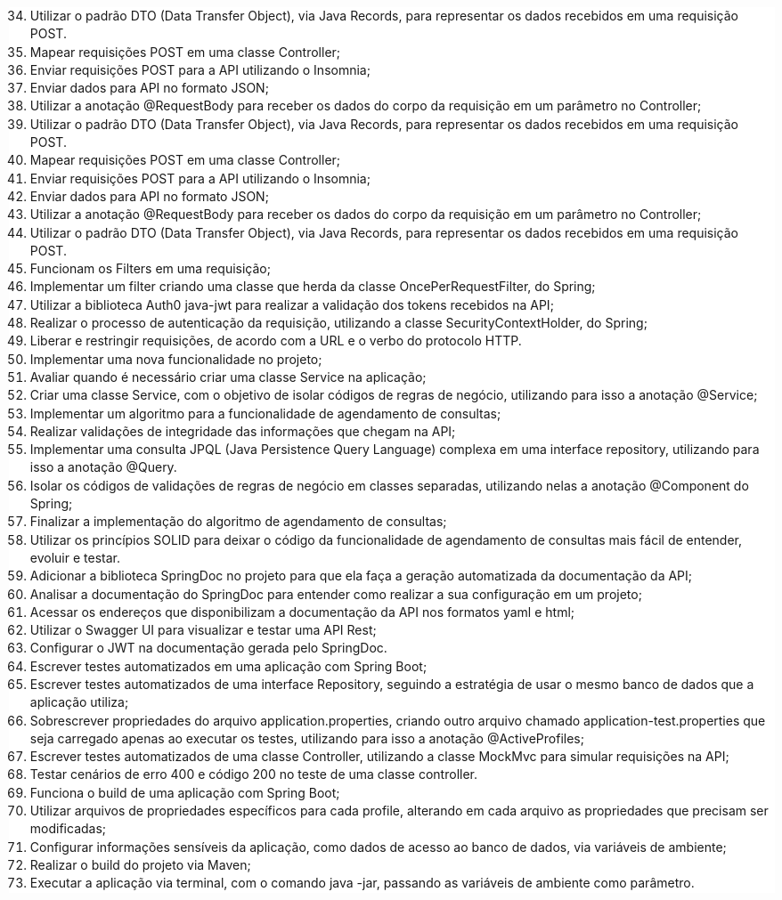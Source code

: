 34.	Utilizar o padrão DTO (Data Transfer Object), via Java Records, para representar os dados recebidos em uma requisição POST.
35.	Mapear requisições POST em uma classe Controller;
36.	Enviar requisições POST para a API utilizando o Insomnia;
37.	Enviar dados para API no formato JSON;
38.	Utilizar a anotação @RequestBody para receber os dados do corpo da requisição em um parâmetro no Controller;
39.	Utilizar o padrão DTO (Data Transfer Object), via Java Records, para representar os dados recebidos em uma requisição POST.
40.	Mapear requisições POST em uma classe Controller;
41.	Enviar requisições POST para a API utilizando o Insomnia;
42.	Enviar dados para API no formato JSON;
43.	Utilizar a anotação @RequestBody para receber os dados do corpo da requisição em um parâmetro no Controller;
44.	Utilizar o padrão DTO (Data Transfer Object), via Java Records, para representar os dados recebidos em uma requisição POST.
45. Funcionam os Filters em uma requisição;
46. Implementar um filter criando uma classe que herda da classe OncePerRequestFilter, do Spring;
47. Utilizar a biblioteca Auth0 java-jwt para realizar a validação dos tokens recebidos na API;
48. Realizar o processo de autenticação da requisição, utilizando a classe SecurityContextHolder, do Spring;
49. Liberar e restringir requisições, de acordo com a URL e o verbo do protocolo HTTP.
50. Implementar uma nova funcionalidade no projeto; 
51. Avaliar quando é necessário criar uma classe Service na aplicação; 
52. Criar uma classe Service, com o objetivo de isolar códigos de regras de negócio, utilizando para isso a anotação @Service; 
53. Implementar um algoritmo para a funcionalidade de agendamento de consultas; 
54. Realizar validações de integridade das informações que chegam na API; 
55. Implementar uma consulta JPQL (Java Persistence Query Language) complexa em uma interface repository, utilizando para isso a anotação @Query.
56. Isolar os códigos de validações de regras de negócio em classes separadas, utilizando nelas a anotação @Component do Spring; 
57. Finalizar a implementação do algoritmo de agendamento de consultas; 
58. Utilizar os princípios SOLID para deixar o código da funcionalidade de agendamento de consultas mais fácil de entender, evoluir e testar.
59. Adicionar a biblioteca SpringDoc no projeto para que ela faça a geração automatizada da documentação da API; 
60. Analisar a documentação do SpringDoc para entender como realizar a sua configuração em um projeto; 
61. Acessar os endereços que disponibilizam a documentação da API nos formatos yaml e html; 
62. Utilizar o Swagger UI para visualizar e testar uma API Rest; 
63. Configurar o JWT na documentação gerada pelo SpringDoc.
64. Escrever testes automatizados em uma aplicação com Spring Boot; 
65. Escrever testes automatizados de uma interface Repository, seguindo a estratégia de usar o mesmo banco de dados que a aplicação utiliza; 
66. Sobrescrever propriedades do arquivo application.properties, criando outro arquivo chamado application-test.properties que seja carregado apenas ao executar os testes, utilizando para isso a anotação @ActiveProfiles; 
67. Escrever testes automatizados de uma classe Controller, utilizando a classe MockMvc para simular requisições na API; 
68. Testar cenários de erro 400 e código 200 no teste de uma classe controller.
69. Funciona o build de uma aplicação com Spring Boot; 
70. Utilizar arquivos de propriedades específicos para cada profile, alterando em cada arquivo as propriedades que precisam ser modificadas; 
71. Configurar informações sensíveis da aplicação, como dados de acesso ao banco de dados, via variáveis de ambiente; 
72. Realizar o build do projeto via Maven; 
73. Executar a aplicação via terminal, com o comando java -jar, passando as variáveis de ambiente como parâmetro.
    